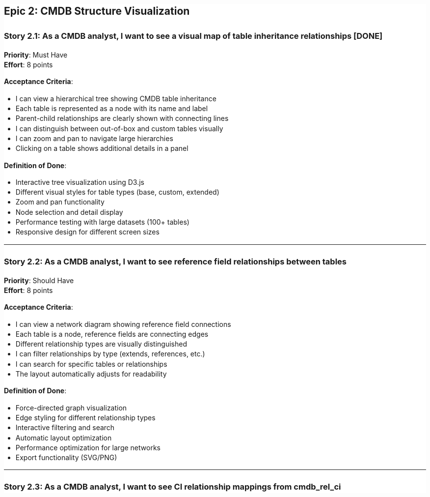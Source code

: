 ## Epic 2: CMDB Structure Visualization

### Story 2.1: As a CMDB analyst, I want to see a visual map of table inheritance relationships [DONE]

**Priority**: Must Have  
**Effort**: 8 points

**Acceptance Criteria**:

-   I can view a hierarchical tree showing CMDB table inheritance
-   Each table is represented as a node with its name and label
-   Parent-child relationships are clearly shown with connecting lines
-   I can distinguish between out-of-box and custom tables visually
-   I can zoom and pan to navigate large hierarchies
-   Clicking on a table shows additional details in a panel

**Definition of Done**:

-   Interactive tree visualization using D3.js
-   Different visual styles for table types (base, custom, extended)
-   Zoom and pan functionality
-   Node selection and detail display
-   Performance testing with large datasets (100+ tables)
-   Responsive design for different screen sizes

---

### Story 2.2: As a CMDB analyst, I want to see reference field relationships between tables

**Priority**: Should Have  
**Effort**: 8 points

**Acceptance Criteria**:

-   I can view a network diagram showing reference field connections
-   Each table is a node, reference fields are connecting edges
-   Different relationship types are visually distinguished
-   I can filter relationships by type (extends, references, etc.)
-   I can search for specific tables or relationships
-   The layout automatically adjusts for readability

**Definition of Done**:

-   Force-directed graph visualization
-   Edge styling for different relationship types
-   Interactive filtering and search
-   Automatic layout optimization
-   Performance optimization for large networks
-   Export functionality (SVG/PNG)

---

### Story 2.3: As a CMDB analyst, I want to see CI relationship mappings from cmdb_rel_ci
